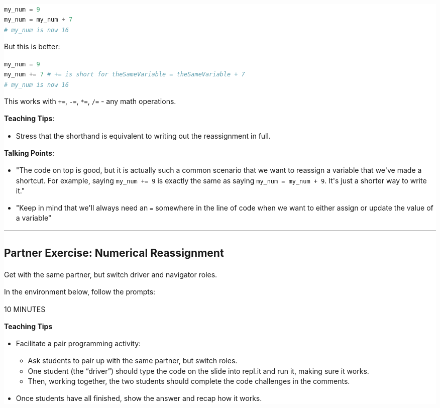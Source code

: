 ```python
my_num = 9
my_num = my_num + 7
# my_num is now 16
```

But this is better:

```python
my_num = 9
my_num += 7 # += is short for theSameVariable = theSameVariable + 7
# my_num is now 16
```

This works with `+=`, `-=`, `*=`, `/=` - any math operations.

<aside class="notes">

**Teaching Tips**:

- Stress that the shorthand is equivalent to writing out the reassignment in full.

**Talking Points**:

- "The code on top is good, but it is actually such a common scenario that we want to reassign a variable that we've made a shortcut. For example, saying `my_num += 9` is exactly the same as saying `my_num = my_num + 9`. It's just a shorter way to write it."

- "Keep in mind that we'll always need an `=` somewhere in the line of code when we want to either assign or update the value of a variable"

</aside>

---


## Partner Exercise: Numerical Reassignment

Get with the same partner, but switch driver and navigator roles.

In the environment below, follow the prompts:

<iframe height="400px" width="100%" src="https://repl.it/@GACoding/python-pt-practice-math?lite=true" scrolling="no" frameborder="no" allowtransparency="true" allowfullscreen="true" sandbox="allow-forms allow-pointer-lock allow-popups allow-same-origin allow-scripts allow-modals"></iframe>


<aside class="notes">
10 MINUTES

**Teaching Tips**

- Facilitate a pair programming activity:
  - Ask students to pair up with the same partner, but switch  roles.
  - One student (the “driver”) should type the code on the slide into repl.it and run it, making sure it works.
  - Then, working together, the two students should complete the code challenges in the comments.

- Once students have all finished, show the answer and recap how it works.
